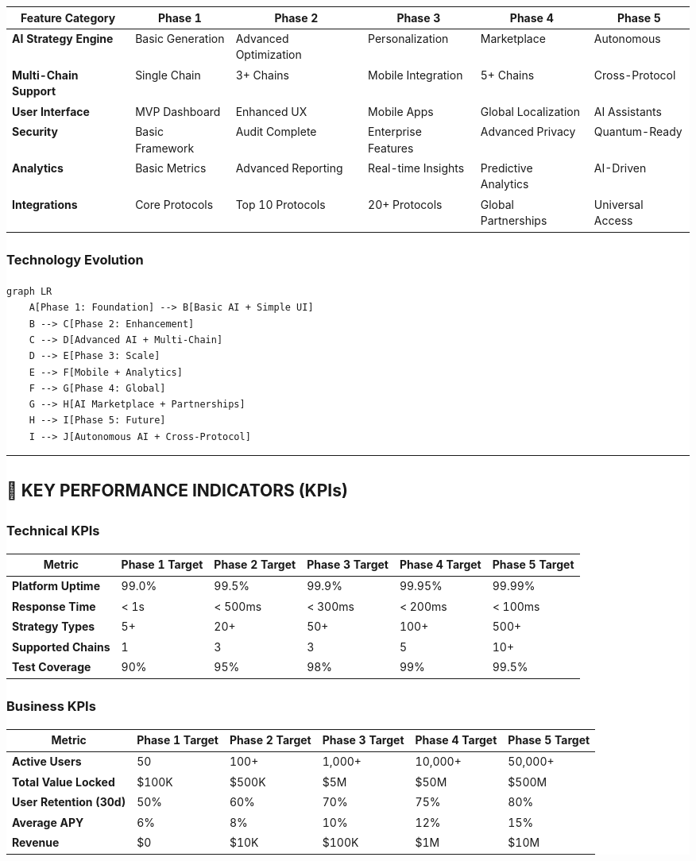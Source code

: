 | Feature Category | Phase 1 | Phase 2 | Phase 3 | Phase 4 | Phase 5 |
|------------------|---------|---------|---------|---------|---------|
| **AI Strategy Engine** | Basic Generation | Advanced Optimization | Personalization | Marketplace | Autonomous |
| **Multi-Chain Support** | Single Chain | 3+ Chains | Mobile Integration | 5+ Chains | Cross-Protocol |
| **User Interface** | MVP Dashboard | Enhanced UX | Mobile Apps | Global Localization | AI Assistants |
| **Security** | Basic Framework | Audit Complete | Enterprise Features | Advanced Privacy | Quantum-Ready |
| **Analytics** | Basic Metrics | Advanced Reporting | Real-time Insights | Predictive Analytics | AI-Driven |
| **Integrations** | Core Protocols | Top 10 Protocols | 20+ Protocols | Global Partnerships | Universal Access |

### **Technology Evolution**

```mermaid
graph LR
    A[Phase 1: Foundation] --> B[Basic AI + Simple UI]
    B --> C[Phase 2: Enhancement] 
    C --> D[Advanced AI + Multi-Chain]
    D --> E[Phase 3: Scale]
    E --> F[Mobile + Analytics]
    F --> G[Phase 4: Global]
    G --> H[AI Marketplace + Partnerships]
    H --> I[Phase 5: Future]
    I --> J[Autonomous AI + Cross-Protocol]
```

---

## 🎯 **KEY PERFORMANCE INDICATORS (KPIs)**

### **Technical KPIs**

| Metric | Phase 1 Target | Phase 2 Target | Phase 3 Target | Phase 4 Target | Phase 5 Target |
|--------|---------------|---------------|---------------|---------------|---------------|
| **Platform Uptime** | 99.0% | 99.5% | 99.9% | 99.95% | 99.99% |
| **Response Time** | < 1s | < 500ms | < 300ms | < 200ms | < 100ms |
| **Strategy Types** | 5+ | 20+ | 50+ | 100+ | 500+ |
| **Supported Chains** | 1 | 3 | 3 | 5 | 10+ |
| **Test Coverage** | 90% | 95% | 98% | 99% | 99.5% |

### **Business KPIs**

| Metric | Phase 1 Target | Phase 2 Target | Phase 3 Target | Phase 4 Target | Phase 5 Target |
|--------|---------------|---------------|---------------|---------------|---------------|
| **Active Users** | 50 | 100+ | 1,000+ | 10,000+ | 50,000+ |
| **Total Value Locked** | $100K | $500K | $5M | $50M | $500M |
| **User Retention (30d)** | 50% | 60% | 70% | 75% | 80% |
| **Average APY** | 6% | 8% | 10% | 12% | 15% |
| **Revenue** | $0 | $10K | $100K | $1M | $10M |
